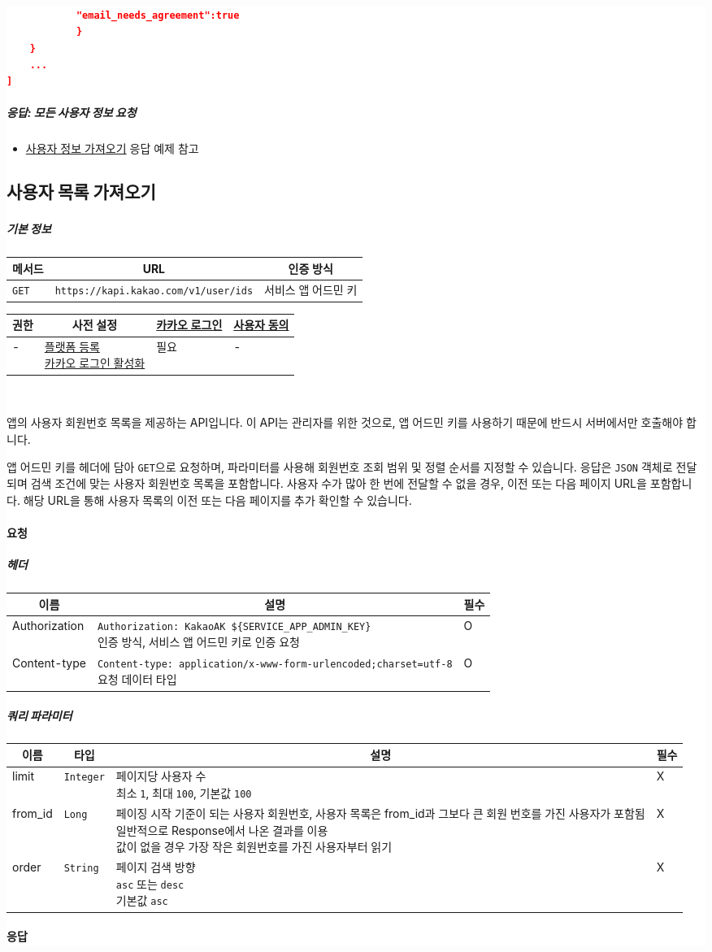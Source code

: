 ```json
            "email_needs_agreement":true
            }
    }
    ...
]
```

##### 응답: 모든 사용자 정보 요청

- [사용자 정보 가져오기](../kakaologin/rest-api#req-user-info) 응답 예제 참고

## 사용자 목록 가져오기 <a id="user-list"></a>

##### 기본 정보 <a id="user-list-info"></a>

| 메서드 | URL | 인증 방식 |
| --- | --- | --- |
| `GET` | `https://kapi.kakao.com/v1/user/ids` | 서비스 앱 어드민 키 |

| 권한 | 사전 설정 | [카카오 로그인](../kakaologin/common) | [사용자 동의](../kakaologin/common#authorization-consent-item) |
| --- | --- | --- | --- |
| - | [플랫폼 등록](../getting-started/app#platform)<br/>[카카오 로그인 활성화](../kakaologin/prerequisite#kakao-login-activate) | 필요 | - |

<br/>

앱의 사용자 회원번호 목록을 제공하는 API입니다. 이 API는 관리자를 위한 것으로, 앱 어드민 키를 사용하기 때문에 반드시 서버에서만 호출해야 합니다.

앱 어드민 키를 헤더에 담아 `GET`으로 요청하며, 파라미터를 사용해 회원번호 조회 범위 및 정렬 순서를 지정할 수 있습니다. 응답은 `JSON` 객체로 전달되며 검색 조건에 맞는 사용자 회원번호 목록을 포함합니다. 사용자 수가 많아 한 번에 전달할 수 없을 경우, 이전 또는 다음 페이지 URL을 포함합니다. 해당 URL을 통해 사용자 목록의 이전 또는 다음 페이지를 추가 확인할 수 있습니다.

#### 요청 <a id="user-list-request"></a>

##### 헤더 <a id="user-list-request-header"></a>

| 이름 | 설명 | 필수 |
| --- | --- | --- |
| Authorization | `Authorization: KakaoAK ${SERVICE_APP_ADMIN_KEY}`<br/>인증 방식, 서비스 앱 어드민 키로 인증 요청 | O |
| Content-type | `Content-type: application/x-www-form-urlencoded;charset=utf-8`<br/>요청 데이터 타입 | O |

##### 쿼리 파라미터 <a id="user-list-request-query"></a>

| 이름 | 타입 | 설명 | 필수 |
| --- | --- | --- | --- |
| limit | `Integer` | 페이지당 사용자 수<br/>최소 `1`, 최대 `100`, 기본값 `100` | X |
| from_id | `Long` | 페이징 시작 기준이 되는 사용자 회원번호, 사용자 목록은 from_id과 그보다 큰 회원 번호를 가진 사용자가 포함됨<br/>일반적으로 Response에서 나온 결과를 이용<br/>값이 없을 경우 가장 작은 회원번호를 가진 사용자부터 읽기 | X |
| order | `String` | 페이지 검색 방향<br/>`asc` 또는 `desc`<br/>기본값 `asc` | X |

#### 응답 <a id="user-list-response"></a>
